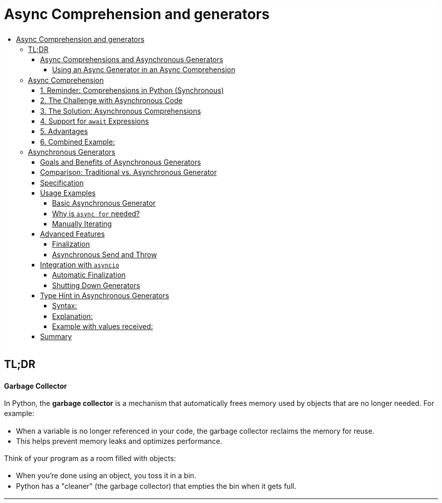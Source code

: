 # Async Comprehension and generators

- [Async Comprehension and generators](#async-comprehension-and-generators)
  - [TL;DR](#tldr)
    - [Async Comprehensions and Asynchronous Generators](#async-comprehensions-and-asynchronous-generators)
      - [Using an Async Generator in an Async Comprehension](#using-an-async-generator-in-an-async-comprehension)
  - [Async Comprehension](#async-comprehension)
    - [1. Reminder: Comprehensions in Python (Synchronous)](#1-reminder-comprehensions-in-python-synchronous)
    - [2. The Challenge with Asynchronous Code](#2-the-challenge-with-asynchronous-code)
    - [3. The Solution: Asynchronous Comprehensions](#3-the-solution-asynchronous-comprehensions)
    - [4. Support for `await` Expressions](#4-support-for-await-expressions)
    - [5. Advantages](#5-advantages)
    - [6. Combined Example:](#6-combined-example)
  - [Asynchronous Generators](#asynchronous-generators)
    - [Goals and Benefits of Asynchronous Generators](#goals-and-benefits-of-asynchronous-generators)
    - [Comparison: Traditional vs. Asynchronous Generator](#comparison-traditional-vs-asynchronous-generator)
    - [Specification](#specification)
    - [Usage Examples](#usage-examples)
      - [Basic Asynchronous Generator](#basic-asynchronous-generator)
      - [Why is `async for` needed?](#why-is-async-for-needed)
      - [Manually Iterating](#manually-iterating)
    - [Advanced Features](#advanced-features)
      - [Finalization](#finalization)
      - [Asynchronous Send and Throw](#asynchronous-send-and-throw)
    - [Integration with `asyncio`](#integration-with-asyncio)
      - [Automatic Finalization](#automatic-finalization)
      - [Shutting Down Generators](#shutting-down-generators)
    - [Type Hint in Asynchronous Generators](#type-hint-in-asynchronous-generators)
      - [Syntax:](#syntax)
      - [Explanation:](#explanation)
      - [Example with values received:](#example-with-values-received)
    - [Summary](#summary)

## TL;DR

**Garbage Collector**

In Python, the **garbage collector** is a mechanism that automatically frees memory used by objects that are no longer needed. For example:

- When a variable is no longer referenced in your code, the garbage collector reclaims the memory for reuse.
- This helps prevent memory leaks and optimizes performance.

Think of your program as a room filled with objects:
- When you’re done using an object, you toss it in a bin.
- Python has a "cleaner" (the garbage collector) that empties the bin when it gets full.

---